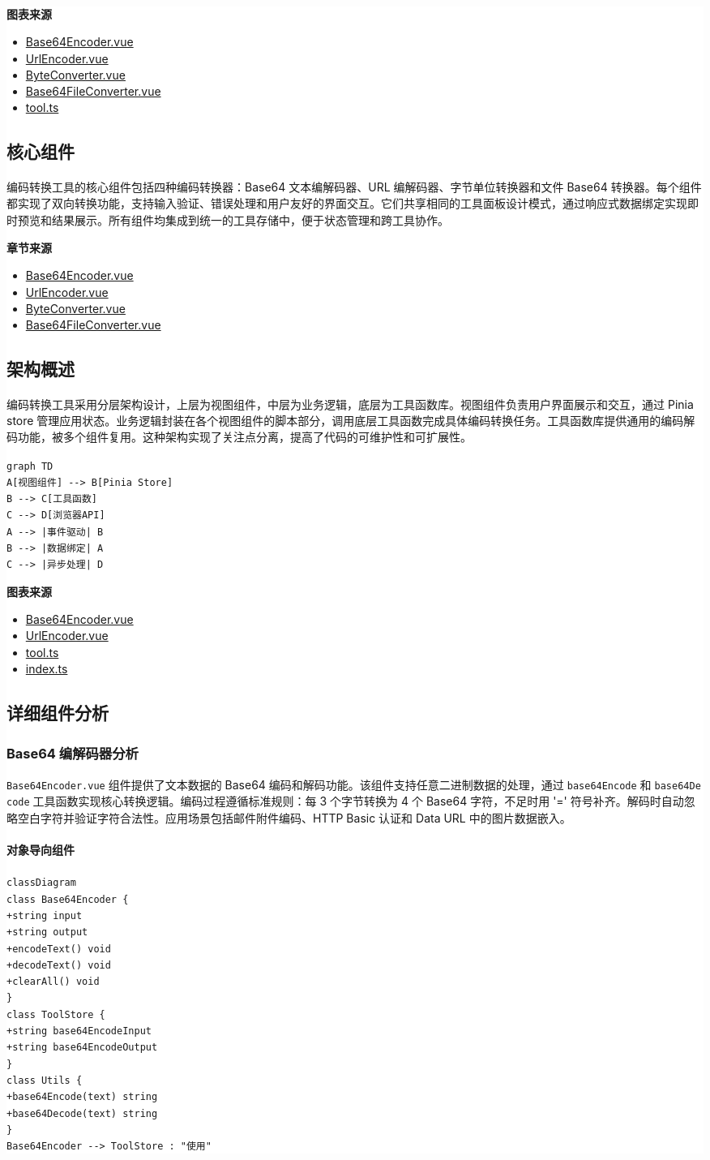 **图表来源**
- [Base64Encoder.vue](file://src/views/encode/Base64Encoder.vue)
- [UrlEncoder.vue](file://src/views/encode/UrlEncoder.vue)
- [ByteConverter.vue](file://src/views/encode/ByteConverter.vue)
- [Base64FileConverter.vue](file://src/views/encode/Base64FileConverter.vue)
- [tool.ts](file://src/stores/tool.ts)

## 核心组件
编码转换工具的核心组件包括四种编码转换器：Base64 文本编解码器、URL 编解码器、字节单位转换器和文件 Base64 转换器。每个组件都实现了双向转换功能，支持输入验证、错误处理和用户友好的界面交互。它们共享相同的工具面板设计模式，通过响应式数据绑定实现即时预览和结果展示。所有组件均集成到统一的工具存储中，便于状态管理和跨工具协作。

**章节来源**
- [Base64Encoder.vue](file://src/views/encode/Base64Encoder.vue)
- [UrlEncoder.vue](file://src/views/encode/UrlEncoder.vue)
- [ByteConverter.vue](file://src/views/encode/ByteConverter.vue)
- [Base64FileConverter.vue](file://src/views/encode/Base64FileConverter.vue)

## 架构概述
编码转换工具采用分层架构设计，上层为视图组件，中层为业务逻辑，底层为工具函数库。视图组件负责用户界面展示和交互，通过 Pinia store 管理应用状态。业务逻辑封装在各个视图组件的脚本部分，调用底层工具函数完成具体编码转换任务。工具函数库提供通用的编码解码功能，被多个组件复用。这种架构实现了关注点分离，提高了代码的可维护性和可扩展性。

```mermaid
graph TD
A[视图组件] --> B[Pinia Store]
B --> C[工具函数]
C --> D[浏览器API]
A --> |事件驱动| B
B --> |数据绑定| A
C --> |异步处理| D
```

**图表来源**
- [Base64Encoder.vue](file://src/views/encode/Base64Encoder.vue)
- [UrlEncoder.vue](file://src/views/encode/UrlEncoder.vue)
- [tool.ts](file://src/stores/tool.ts)
- [index.ts](file://src/utils/index.ts)

## 详细组件分析

### Base64 编解码器分析
`Base64Encoder.vue` 组件提供了文本数据的 Base64 编码和解码功能。该组件支持任意二进制数据的处理，通过 `base64Encode` 和 `base64Decode` 工具函数实现核心转换逻辑。编码过程遵循标准规则：每 3 个字节转换为 4 个 Base64 字符，不足时用 '=' 符号补齐。解码时自动忽略空白字符并验证字符合法性。应用场景包括邮件附件编码、HTTP Basic 认证和 Data URL 中的图片数据嵌入。

#### 对象导向组件
```mermaid
classDiagram
class Base64Encoder {
+string input
+string output
+encodeText() void
+decodeText() void
+clearAll() void
}
class ToolStore {
+string base64EncodeInput
+string base64EncodeOutput
}
class Utils {
+base64Encode(text) string
+base64Decode(text) string
}
Base64Encoder --> ToolStore : "使用"
```